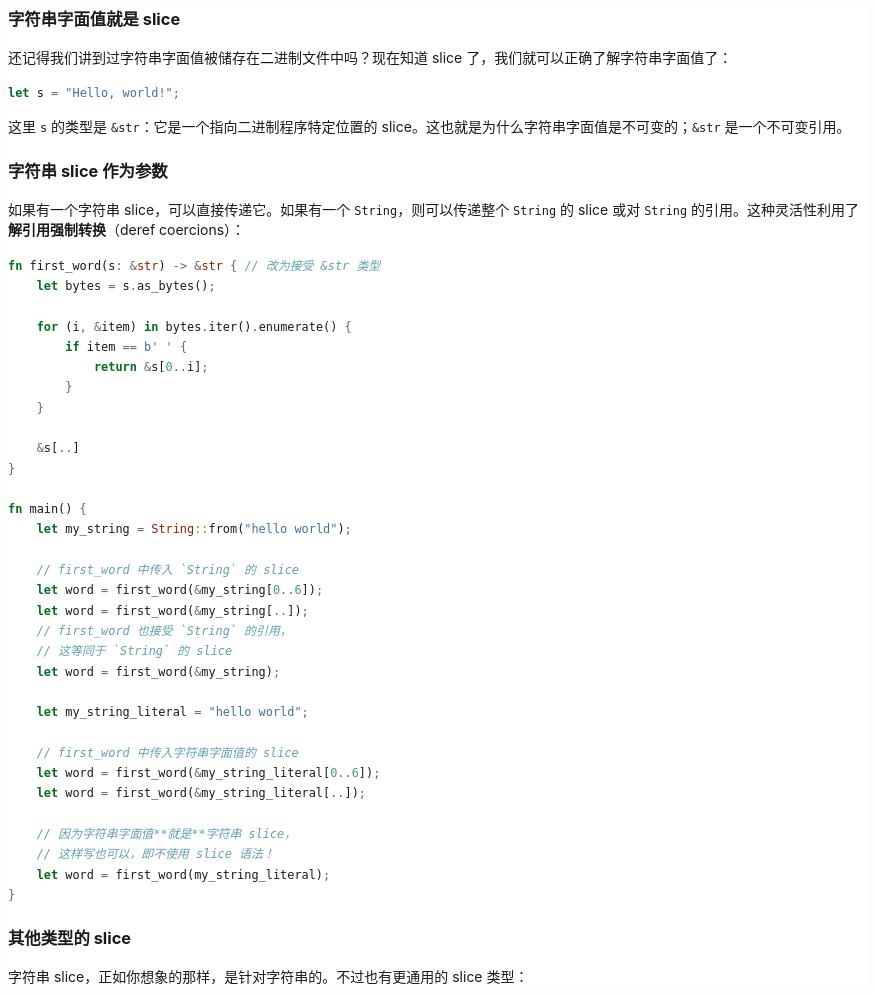 ### 字符串字面值就是 slice

还记得我们讲到过字符串字面值被储存在二进制文件中吗？现在知道 slice 了，我们就可以正确了解字符串字面值了：

```rust
let s = "Hello, world!";
```

这里 `s` 的类型是 `&str`：它是一个指向二进制程序特定位置的 slice。这也就是为什么字符串字面值是不可变的；`&str` 是一个不可变引用。

### 字符串 slice 作为参数

如果有一个字符串 slice，可以直接传递它。如果有一个 `String`，则可以传递整个 `String` 的 slice 或对 `String` 的引用。这种灵活性利用了 **解引用强制转换**（deref coercions）：

```rust
fn first_word(s: &str) -> &str { // 改为接受 &str 类型
    let bytes = s.as_bytes();

    for (i, &item) in bytes.iter().enumerate() {
        if item == b' ' {
            return &s[0..i];
        }
    }

    &s[..]
}

fn main() {
    let my_string = String::from("hello world");

    // first_word 中传入 `String` 的 slice
    let word = first_word(&my_string[0..6]);
    let word = first_word(&my_string[..]);
    // first_word 也接受 `String` 的引用，
    // 这等同于 `String` 的 slice
    let word = first_word(&my_string);

    let my_string_literal = "hello world";

    // first_word 中传入字符串字面值的 slice
    let word = first_word(&my_string_literal[0..6]);
    let word = first_word(&my_string_literal[..]);

    // 因为字符串字面值**就是**字符串 slice，
    // 这样写也可以，即不使用 slice 语法！
    let word = first_word(my_string_literal);
}
```

### 其他类型的 slice

字符串 slice，正如你想象的那样，是针对字符串的。不过也有更通用的 slice 类型：
